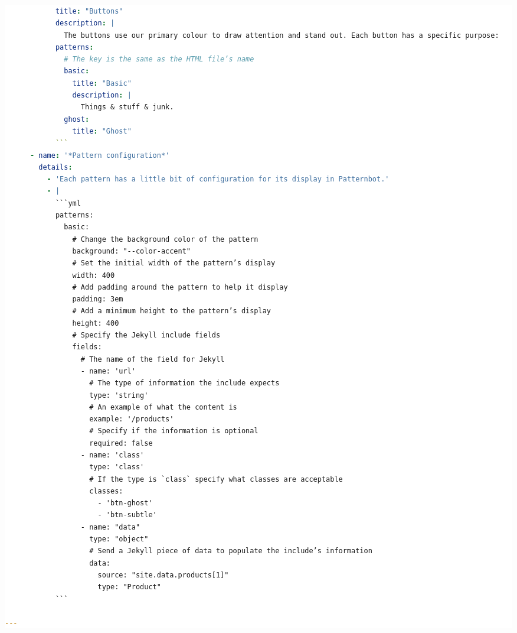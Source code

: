 ```yaml
            title: "Buttons"
            description: |
              The buttons use our primary colour to draw attention and stand out. Each button has a specific purpose:
            patterns:
              # The key is the same as the HTML file’s name
              basic:
                title: "Basic"
                description: |
                  Things & stuff & junk.
              ghost:
                title: "Ghost"
            ```
      - name: '*Pattern configuration*'
        details:
          - 'Each pattern has a little bit of configuration for its display in Patternbot.'
          - |
            ```yml
            patterns:
              basic:
                # Change the background color of the pattern
                background: "--color-accent"
                # Set the initial width of the pattern’s display
                width: 400
                # Add padding around the pattern to help it display
                padding: 3em
                # Add a minimum height to the pattern’s display
                height: 400
                # Specify the Jekyll include fields
                fields:
                  # The name of the field for Jekyll
                  - name: 'url'
                    # The type of information the include expects
                    type: 'string'
                    # An example of what the content is
                    example: '/products'
                    # Specify if the information is optional
                    required: false
                  - name: 'class'
                    type: 'class'
                    # If the type is `class` specify what classes are acceptable
                    classes:
                      - 'btn-ghost'
                      - 'btn-subtle'
                  - name: "data"
                    type: "object"
                    # Send a Jekyll piece of data to populate the include’s information
                    data:
                      source: "site.data.products[1]"
                      type: "Product"
            ```

---
```


